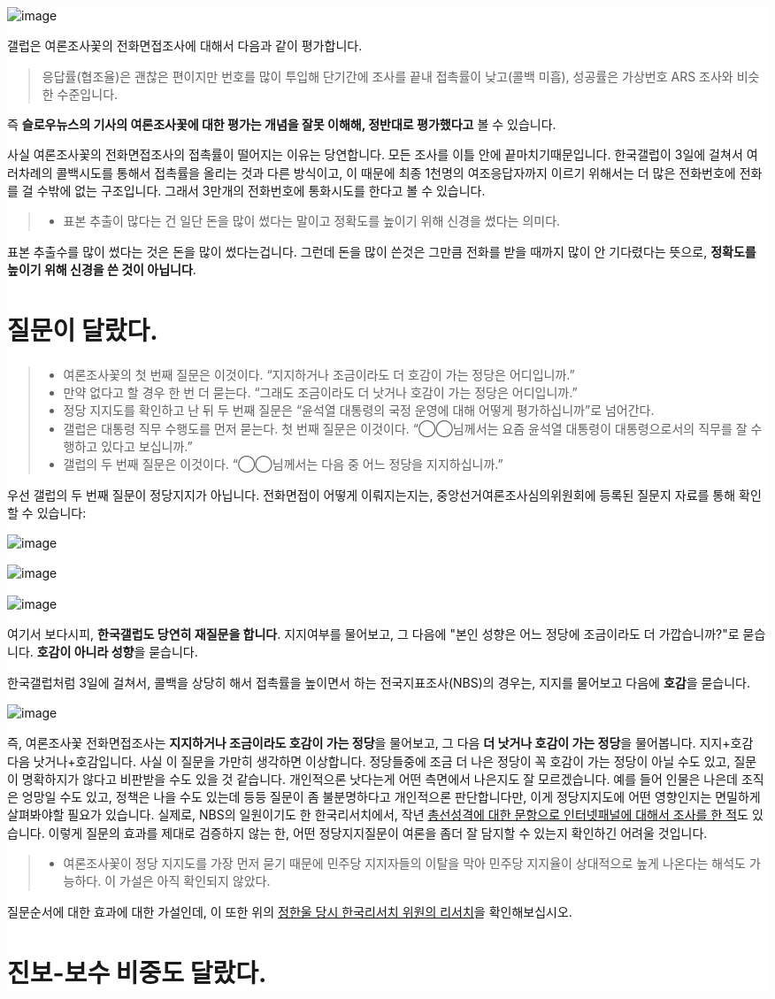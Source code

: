 ![image](https://github.com/WWolf/2024KRelection_commentary/assets/531000/3fea6989-bedd-4a72-a518-f9ddc94b7816)

갤럽은 여론조사꽃의 전화면접조사에 대해서 다음과 같이 평가합니다.
>응답률(협조율)은 괜찮은 편이지만 번호를 많이 투입해 단기간에 조사를 끝내 접촉률이 낮고(콜백 미흡), 성공률은 가상번호 ARS 조사와 비슷한 수준입니다. 

즉 **슬로우뉴스의 기사의 여론조사꽃에 대한 평가는 개념을 잘못 이해해, 정반대로 평가했다고** 볼 수 있습니다.

사실 여론조사꽃의 전화면접조사의 접촉률이 떨어지는 이유는 당연합니다. 모든 조사를 이틀 안에 끝마치기때문입니다. 한국갤럽이 3일에 걸쳐서 여러차례의 콜백시도를 통해서 접촉률을 올리는 것과 다른 방식이고, 이 때문에 최종 1천명의 여조응답자까지 이르기 위해서는 더 많은 전화번호에 전화를 걸 수밖에 없는 구조입니다. 그래서 3만개의 전화번호에 통화시도를 한다고 볼 수 있습니다.

>* 표본 추출이 많다는 건 일단 돈을 많이 썼다는 말이고 정확도를 높이기 위해 신경을 썼다는 의미다.

표본 추출수를 많이 썼다는 것은 돈을 많이 썼다는겁니다. 그런데 돈을 많이 쓴것은 그만큼 전화를 받을 때까지 많이 안 기다렸다는 뜻으로, **정확도를 높이기 위해 신경을 쓴 것이 아닙니다**.

# 질문이 달랐다.

>* 여론조사꽃의 첫 번째 질문은 이것이다. “지지하거나 조금이라도 더 호감이 가는 정당은 어디입니까.”
>* 만약 없다고 할 경우 한 번 더 묻는다. “그래도 조금이라도 더 낫거나 호감이 가는 정당은 어디입니까.”
>* 정당 지지도를 확인하고 난 뒤 두 번째 질문은 “윤석열 대통령의 국정 운영에 대해 어떻게 평가하십니까”로 넘어간다.
>* 갤럽은 대통령 직무 수행도를 먼저 묻는다. 첫 번째 질문은 이것이다. “◯◯님께서는 요즘 윤석열 대통령이 대통령으로서의 직무를 잘 수행하고 있다고 보십니까.”
>* 갤럽의 두 번째 질문은 이것이다. “◯◯님께서는 다음 중 어느 정당을 지지하십니까.”

우선 갤럽의 두 번째 질문이 정당지지가 아닙니다. 전화면접이 어떻게 이뤄지는지는, 중앙선거여론조사심의위원회에 등록된 질문지 자료를 통해 확인할 수 있습니다:

![image](https://github.com/WWolf/2024KRelection_commentary/assets/531000/7ff7e81c-49af-4320-a061-5ce3f48bc35d)

![image](https://github.com/WWolf/2024KRelection_commentary/assets/531000/0ae192b7-4a24-4fda-85f2-7133dd4e1100)

![image](https://github.com/WWolf/2024KRelection_commentary/assets/531000/f1a20adc-a4c4-4d7b-9671-053ae991254f)

여기서 보다시피, **한국갤럽도 당연히 재질문을 합니다**. 지지여부를 물어보고, 그 다음에 "본인 성향은 어느 정당에 조금이라도 더 가깝습니까?"로 묻습니다. **호감이 아니라 성향**을 묻습니다.

한국갤럽처럼 3일에 걸쳐서, 콜백을 상당히 해서 접촉률을 높이면서 하는 전국지표조사(NBS)의 경우는, 지지를 물어보고 다음에 **호감**을 묻습니다.

![image](https://github.com/WWolf/2024KRelection_commentary/assets/531000/c7b33f85-e35f-4cae-8f16-626c1d5deeba)

즉, 여론조사꽃 전화면접조사는 **지지하거나 조금이라도 호감이 가는 정당**을 물어보고, 그 다음 **더 낫거나 호감이 가는 정당**을 물어봅니다. 지지+호감 다음 낫거나+호감입니다. 사실 이 질문을 가만히 생각하면 이상합니다. 정당들중에 조금 더 나은 정당이 꼭 호감이 가는 정당이 아닐 수도 있고, 질문이 명확하지가 않다고 비판받을 수도 있을 것 같습니다. 개인적으론 낫다는게 어떤 측면에서 나은지도 잘 모르겠습니다. 예를 들어 인물은 나은데 조직은 엉망일 수도 있고, 정책은 나을 수도 있는데 등등 질문이 좀 불분명하다고 개인적으론 판단합니다만, 이게 정당지지도에 어떤 영향인지는 면밀하게 살펴봐야할 필요가 있습니다. 실제로, NBS의 일원이기도 한 한국리서치에서, 작년 [총선성격에 대한 문항으로 인터넷패널에 대해서 조사를 한 적](https://hrcopinion.co.kr/archives/28057)도 있습니다. 이렇게 질문의 효과를 제대로 검증하지 않는 한, 어떤 정당지지질문이 여론을 좀더 잘 담지할 수 있는지 확인하긴 어려울 것입니다.

>* 여론조사꽃이 정당 지지도를 가장 먼저 묻기 때문에 민주당 지지자들의 이탈을 막아 민주당 지지율이 상대적으로 높게 나온다는 해석도 가능하다. 이 가설은 아직 확인되지 않았다.

질문순서에 대한 효과에 대한 가설인데, 이 또한 위의 [정한울 당시 한국리서치 위원의 리서치](https://hrcopinion.co.kr/archives/28057)을 확인해보십시오.

# 진보-보수 비중도 달랐다.
